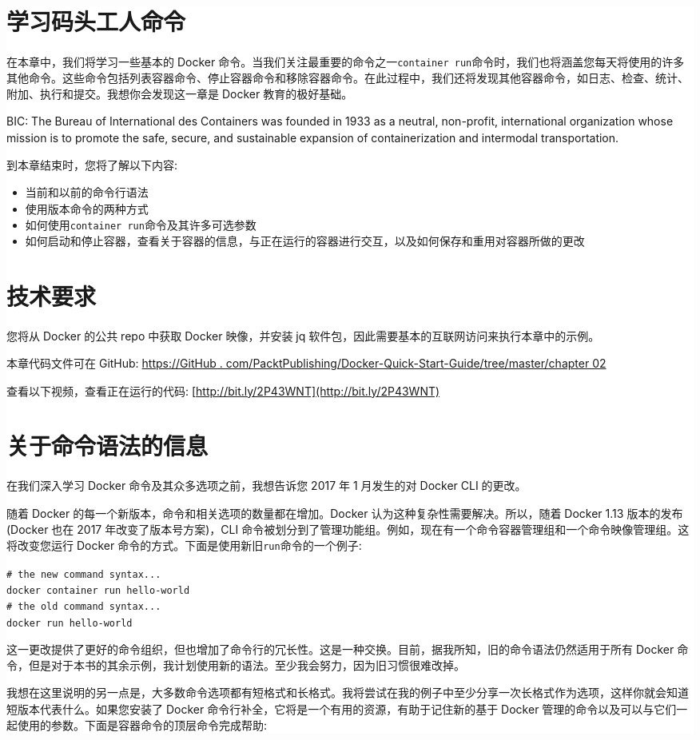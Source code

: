 # 学习码头工人命令

在本章中，我们将学习一些基本的 Docker 命令。当我们关注最重要的命令之一`container run`命令时，我们也将涵盖您每天将使用的许多其他命令。这些命令包括列表容器命令、停止容器命令和移除容器命令。在此过程中，我们还将发现其他容器命令，如日志、检查、统计、附加、执行和提交。我想你会发现这一章是 Docker 教育的极好基础。

BIC: The Bureau of International des Containers was founded in 1933 as a neutral, non-profit, international organization whose mission is to promote the safe, secure, and sustainable expansion of containerization and intermodal transportation.

到本章结束时，您将了解以下内容:

*   当前和以前的命令行语法
*   使用版本命令的两种方式
*   如何使用`container run`命令及其许多可选参数
*   如何启动和停止容器，查看关于容器的信息，与正在运行的容器进行交互，以及如何保存和重用对容器所做的更改

# 技术要求

您将从 Docker 的公共 repo 中获取 Docker 映像，并安装 jq 软件包，因此需要基本的互联网访问来执行本章中的示例。

本章代码文件可在 GitHub:
[https://GitHub . com/PacktPublishing/Docker-Quick-Start-Guide/tree/master/chapter 02](https://github.com/PacktPublishing/Docker-Quick-Start-Guide/tree/master/Chapter02)

查看以下视频，查看正在运行的代码:
[http://bit.ly/2P43WNT](http://bit.ly/2P43WNT)

# 关于命令语法的信息

在我们深入学习 Docker 命令及其众多选项之前，我想告诉您 2017 年 1 月发生的对 Docker CLI 的更改。

随着 Docker 的每一个新版本，命令和相关选项的数量都在增加。Docker 认为这种复杂性需要解决。所以，随着 Docker 1.13 版本的发布(Docker 也在 2017 年改变了版本号方案)，CLI 命令被划分到了管理功能组。例如，现在有一个命令容器管理组和一个命令映像管理组。这将改变您运行 Docker 命令的方式。下面是使用新旧`run`命令的一个例子:

```
# the new command syntax...
docker container run hello-world
# the old command syntax...
docker run hello-world
```

这一更改提供了更好的命令组织，但也增加了命令行的冗长性。这是一种交换。目前，据我所知，旧的命令语法仍然适用于所有 Docker 命令，但是对于本书的其余示例，我计划使用新的语法。至少我会努力，因为旧习惯很难改掉。

我想在这里说明的另一点是，大多数命令选项都有短格式和长格式。我将尝试在我的例子中至少分享一次长格式作为选项，这样你就会知道短版本代表什么。如果您安装了 Docker 命令行补全，它将是一个有用的资源，有助于记住新的基于 Docker 管理的命令以及可以与它们一起使用的参数。下面是容器命令的顶层命令完成帮助:
